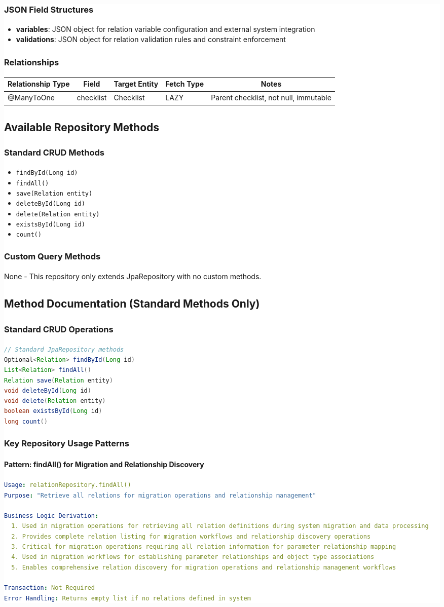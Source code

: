 ### JSON Field Structures
- **variables**: JSON object for relation variable configuration and external system integration
- **validations**: JSON object for relation validation rules and constraint enforcement

### Relationships

| Relationship Type | Field | Target Entity | Fetch Type | Notes |
|---|---|---|---|---|
| @ManyToOne | checklist | Checklist | LAZY | Parent checklist, not null, immutable |

## Available Repository Methods

### Standard CRUD Methods
- `findById(Long id)`
- `findAll()`
- `save(Relation entity)`
- `deleteById(Long id)`
- `delete(Relation entity)`
- `existsById(Long id)`
- `count()`

### Custom Query Methods
None - This repository only extends JpaRepository with no custom methods.

## Method Documentation (Standard Methods Only)

### Standard CRUD Operations
```java
// Standard JpaRepository methods
Optional<Relation> findById(Long id)
List<Relation> findAll()
Relation save(Relation entity)
void deleteById(Long id)
void delete(Relation entity)
boolean existsById(Long id)
long count()
```

### Key Repository Usage Patterns

#### Pattern: findAll() for Migration and Relationship Discovery
```yaml
Usage: relationRepository.findAll()
Purpose: "Retrieve all relations for migration operations and relationship management"

Business Logic Derivation:
  1. Used in migration operations for retrieving all relation definitions during system migration and data processing
  2. Provides complete relation listing for migration workflows and relationship discovery operations
  3. Critical for migration operations requiring all relation information for parameter relationship mapping
  4. Used in migration workflows for establishing parameter relationships and object type associations
  5. Enables comprehensive relation discovery for migration operations and relationship management workflows

Transaction: Not Required
Error Handling: Returns empty list if no relations defined in system
```